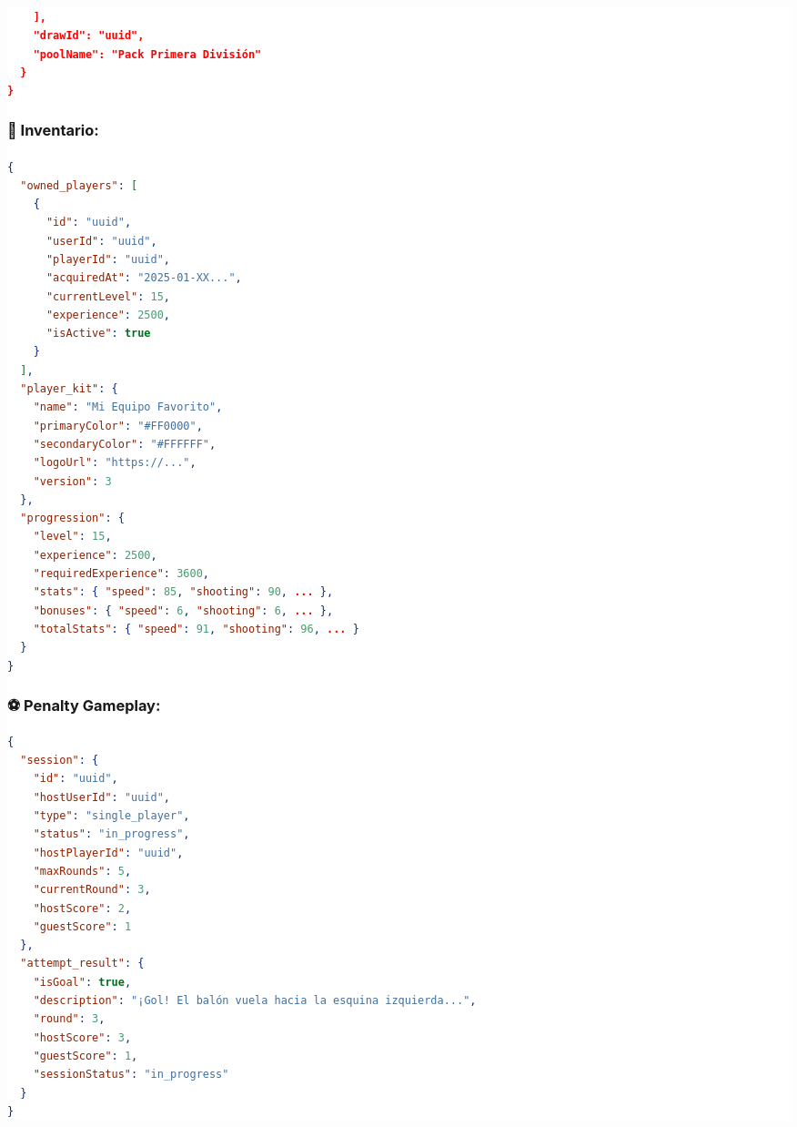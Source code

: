 ```json
    ],
    "drawId": "uuid",
    "poolName": "Pack Primera División"
  }
}
```

### **🎒 Inventario:**
```json
{
  "owned_players": [
    {
      "id": "uuid",
      "userId": "uuid",
      "playerId": "uuid",
      "acquiredAt": "2025-01-XX...",
      "currentLevel": 15,
      "experience": 2500,
      "isActive": true
    }
  ],
  "player_kit": {
    "name": "Mi Equipo Favorito",
    "primaryColor": "#FF0000",
    "secondaryColor": "#FFFFFF",
    "logoUrl": "https://...",
    "version": 3
  },
  "progression": {
    "level": 15,
    "experience": 2500,
    "requiredExperience": 3600,
    "stats": { "speed": 85, "shooting": 90, ... },
    "bonuses": { "speed": 6, "shooting": 6, ... },
    "totalStats": { "speed": 91, "shooting": 96, ... }
  }
}
```

### **⚽ Penalty Gameplay:**
```json
{
  "session": {
    "id": "uuid",
    "hostUserId": "uuid",
    "type": "single_player",
    "status": "in_progress",
    "hostPlayerId": "uuid",
    "maxRounds": 5,
    "currentRound": 3,
    "hostScore": 2,
    "guestScore": 1
  },
  "attempt_result": {
    "isGoal": true,
    "description": "¡Gol! El balón vuela hacia la esquina izquierda...",
    "round": 3,
    "hostScore": 3,
    "guestScore": 1,
    "sessionStatus": "in_progress"
  }
}
```
